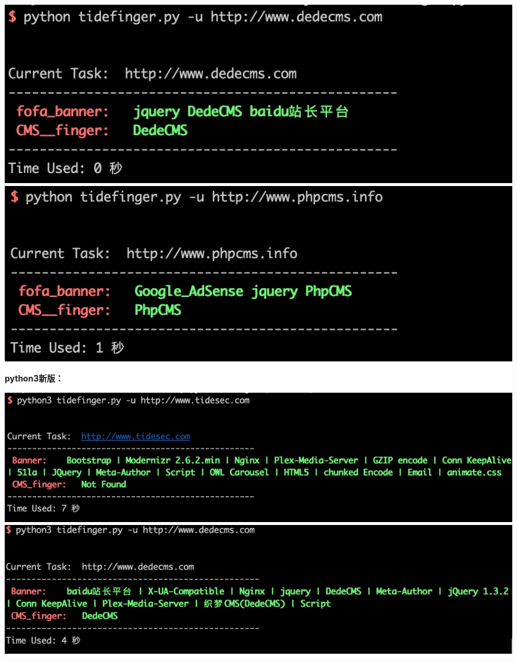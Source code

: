 <img src=images/16294255369065.jpg >

<img src=images/16294255091237.jpg >

**python3新版：**

<img src=images/16294257386932.jpg >

<img src=images/16294257808047.jpg >
